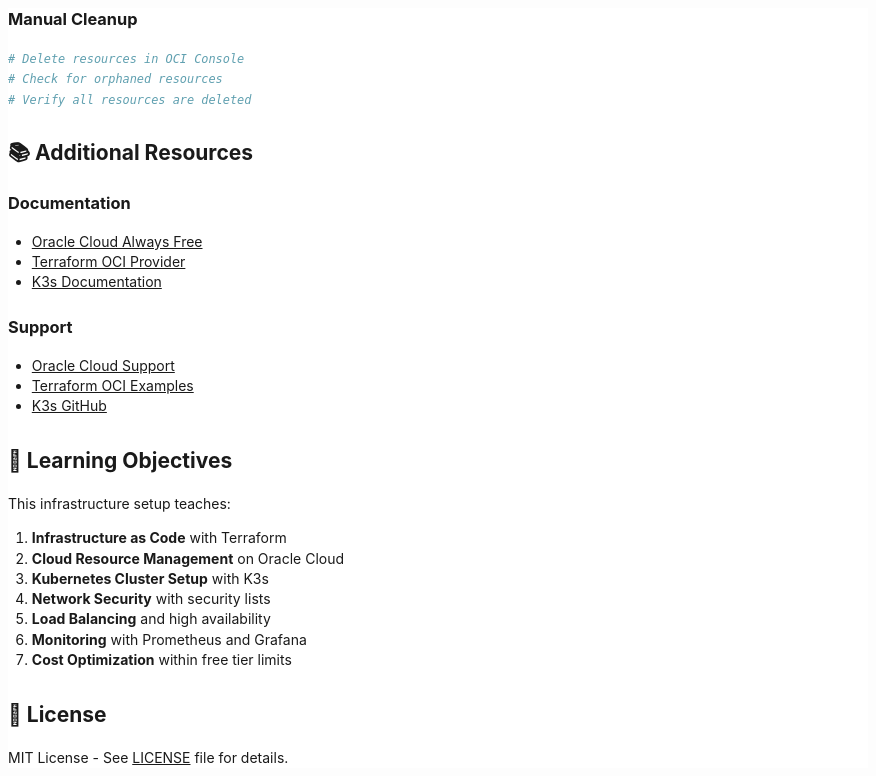 ### Manual Cleanup
```bash
# Delete resources in OCI Console
# Check for orphaned resources
# Verify all resources are deleted
```

## 📚 Additional Resources

### Documentation
- [Oracle Cloud Always Free](https://www.oracle.com/cloud/free/)
- [Terraform OCI Provider](https://registry.terraform.io/providers/oracle/oci/latest/docs)
- [K3s Documentation](https://k3s.io/)

### Support
- [Oracle Cloud Support](https://docs.oracle.com/en-us/iaas/Content/GSG/Concepts/help.htm)
- [Terraform OCI Examples](https://github.com/oracle/terraform-provider-oci/tree/master/examples)
- [K3s GitHub](https://github.com/k3s-io/k3s)

## 🎯 Learning Objectives

This infrastructure setup teaches:

1. **Infrastructure as Code** with Terraform
2. **Cloud Resource Management** on Oracle Cloud
3. **Kubernetes Cluster Setup** with K3s
4. **Network Security** with security lists
5. **Load Balancing** and high availability
6. **Monitoring** with Prometheus and Grafana
7. **Cost Optimization** within free tier limits

## 📝 License

MIT License - See [LICENSE](../../../LICENSE) file for details.